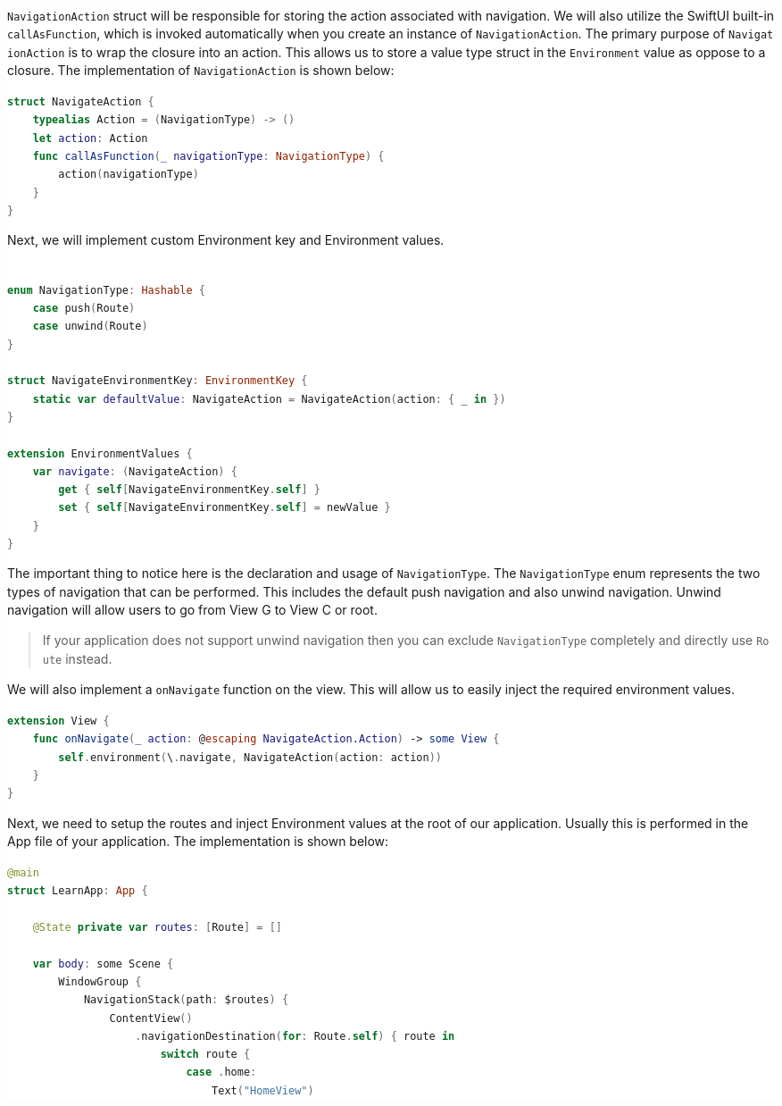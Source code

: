 ```NavigationAction``` struct will be responsible for storing the action associated with navigation. We will also utilize the SwiftUI built-in ```callAsFunction```, which is invoked automatically when you create an instance of ```NavigationAction```. The primary purpose of ```NavigationAction``` is to wrap the closure into an action. This allows us to store a value type struct in the ```Environment``` value as oppose to a closure. The implementation of ```NavigationAction``` is shown below: 

``` swift 
struct NavigateAction {
    typealias Action = (NavigationType) -> ()
    let action: Action
    func callAsFunction(_ navigationType: NavigationType) {
        action(navigationType)
    }
}
```

Next, we will implement custom Environment key and Environment values. 

```swift

enum NavigationType: Hashable {
    case push(Route)
    case unwind(Route)
}

struct NavigateEnvironmentKey: EnvironmentKey {
    static var defaultValue: NavigateAction = NavigateAction(action: { _ in })
}

extension EnvironmentValues {
    var navigate: (NavigateAction) {
        get { self[NavigateEnvironmentKey.self] }
        set { self[NavigateEnvironmentKey.self] = newValue }
    }
}
```

The important thing to notice here is the declaration and usage of ```NavigationType```. The ```NavigationType``` enum represents the two types of navigation that can be performed. This includes the default push navigation and also unwind navigation. Unwind navigation will allow users to go from View G to View C or root. 

> If your application does not support unwind navigation then you can exclude ```NavigationType``` completely and directly use ```Route``` instead. 

We will also implement a ```onNavigate``` function on the view. This will allow us to easily inject the required environment values. 

``` swift 
extension View {
    func onNavigate(_ action: @escaping NavigateAction.Action) -> some View {
        self.environment(\.navigate, NavigateAction(action: action))
    }
}
```

Next, we need to setup the routes and inject Environment values at the root of our application. Usually this is performed in the App file of your application. The implementation is shown below:

```swift
@main
struct LearnApp: App {
    
    @State private var routes: [Route] = []
    
    var body: some Scene {
        WindowGroup {
            NavigationStack(path: $routes) {
                ContentView()
                    .navigationDestination(for: Route.self) { route in
                        switch route {
                            case .home:
                                Text("HomeView")
```